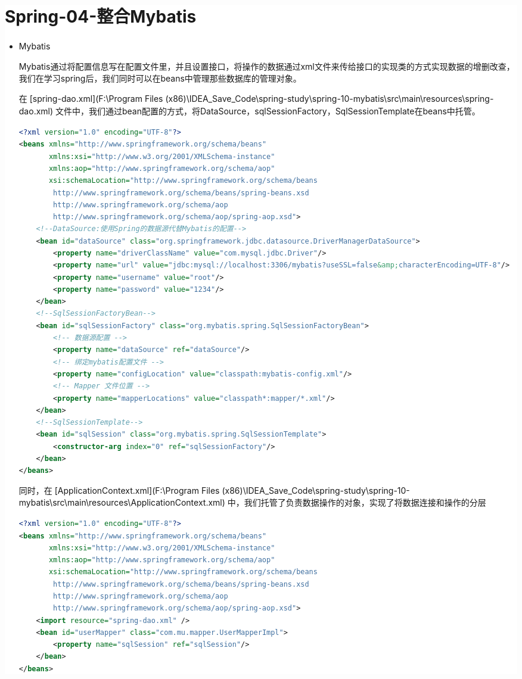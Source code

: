 

# Spring-04-整合Mybatis

- Mybatis

  Mybatis通过将配置信息写在配置文件里，并且设置接口，将操作的数据通过xml文件来传给接口的实现类的方式实现数据的增删改查，我们在学习spring后，我们同时可以在beans中管理那些数据库的管理对象。

  在 [spring-dao.xml](F:\Program Files (x86)\IDEA_Save_Code\spring-study\spring-10-mybatis\src\main\resources\spring-dao.xml) 文件中，我们通过bean配置的方式，将DataSource，sqlSessionFactory，SqlSessionTemplate在beans中托管。

  ``` xml
  <?xml version="1.0" encoding="UTF-8"?>
  <beans xmlns="http://www.springframework.org/schema/beans"
         xmlns:xsi="http://www.w3.org/2001/XMLSchema-instance"
         xmlns:aop="http://www.springframework.org/schema/aop"
         xsi:schemaLocation="http://www.springframework.org/schema/beans
          http://www.springframework.org/schema/beans/spring-beans.xsd
          http://www.springframework.org/schema/aop
          http://www.springframework.org/schema/aop/spring-aop.xsd">
      <!--DataSource:使用Spring的数据源代替Mybatis的配置-->
      <bean id="dataSource" class="org.springframework.jdbc.datasource.DriverManagerDataSource">
          <property name="driverClassName" value="com.mysql.jdbc.Driver"/>
          <property name="url" value="jdbc:mysql://localhost:3306/mybatis?useSSL=false&amp;characterEncoding=UTF-8"/>
          <property name="username" value="root"/>
          <property name="password" value="1234"/>
      </bean>
      <!--SqlSessionFactoryBean-->
      <bean id="sqlSessionFactory" class="org.mybatis.spring.SqlSessionFactoryBean">
          <!-- 数据源配置 -->
          <property name="dataSource" ref="dataSource"/>
          <!-- 绑定mybatis配置文件 -->
          <property name="configLocation" value="classpath:mybatis-config.xml"/>
          <!-- Mapper 文件位置 -->
          <property name="mapperLocations" value="classpath*:mapper/*.xml"/>
      </bean>
      <!--SqlSessionTemplate-->
      <bean id="sqlSession" class="org.mybatis.spring.SqlSessionTemplate">
          <constructor-arg index="0" ref="sqlSessionFactory"/>
      </bean>
  </beans>
  ```

  同时，在 [ApplicationContext.xml](F:\Program Files (x86)\IDEA_Save_Code\spring-study\spring-10-mybatis\src\main\resources\ApplicationContext.xml) 中，我们托管了负责数据操作的对象，实现了将数据连接和操作的分层

  ``` xml
  <?xml version="1.0" encoding="UTF-8"?>
  <beans xmlns="http://www.springframework.org/schema/beans"
         xmlns:xsi="http://www.w3.org/2001/XMLSchema-instance"
         xmlns:aop="http://www.springframework.org/schema/aop"
         xsi:schemaLocation="http://www.springframework.org/schema/beans
          http://www.springframework.org/schema/beans/spring-beans.xsd
          http://www.springframework.org/schema/aop
          http://www.springframework.org/schema/aop/spring-aop.xsd">
      <import resource="spring-dao.xml" />
      <bean id="userMapper" class="com.mu.mapper.UserMapperImpl">
          <property name="sqlSession" ref="sqlSession"/>
      </bean>
  </beans>
  ```
